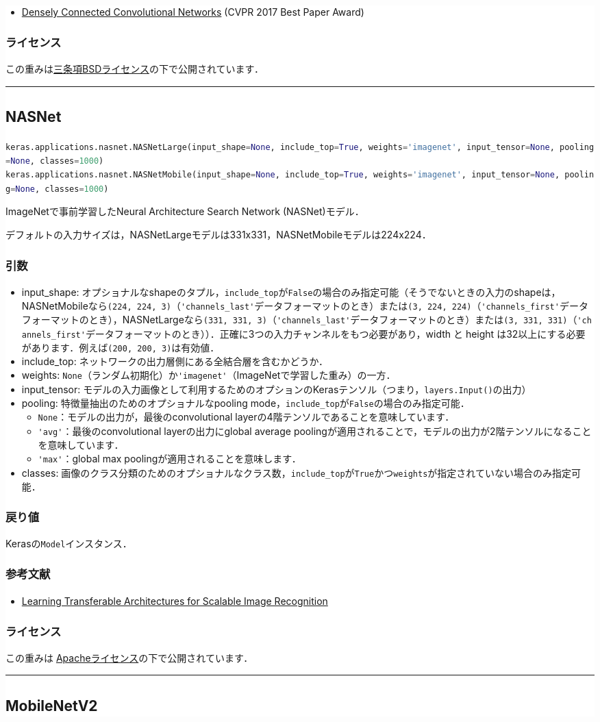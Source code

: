 - [Densely Connected Convolutional Networks](https://arxiv.org/abs/1608.06993) (CVPR 2017 Best Paper Award)

### ライセンス

この重みは[三条項BSDライセンス](https://github.com/liuzhuang13/DenseNet/blob/master/LICENSE)の下で公開されています．

-----

## NASNet

```python
keras.applications.nasnet.NASNetLarge(input_shape=None, include_top=True, weights='imagenet', input_tensor=None, pooling=None, classes=1000)
keras.applications.nasnet.NASNetMobile(input_shape=None, include_top=True, weights='imagenet', input_tensor=None, pooling=None, classes=1000)
```

ImageNetで事前学習したNeural Architecture Search Network (NASNet)モデル．

デフォルトの入力サイズは，NASNetLargeモデルは331x331，NASNetMobileモデルは224x224．

### 引数

- input_shape: オプショナルなshapeのタプル，`include_top`が`False`の場合のみ指定可能（そうでないときの入力のshapeは，NASNetMobileなら`(224, 224, 3)`（`'channels_last'`データフォーマットのとき）または`(3, 224, 224)`（`'channels_first'`データフォーマットのとき），NASNetLargeなら`(331, 331, 3)`（`'channels_last'`データフォーマットのとき）または`(3, 331, 331)`（`'channels_first'`データフォーマットのとき））．正確に3つの入力チャンネルをもつ必要があり，width と height は32以上にする必要があります．例えば`(200, 200, 3)`は有効値．
- include_top: ネットワークの出力層側にある全結合層を含むかどうか．
- weights: `None`（ランダム初期化）か`'imagenet'`（ImageNetで学習した重み）の一方．
- input_tensor: モデルの入力画像として利用するためのオプションのKerasテンソル（つまり，`layers.Input()`の出力）
- pooling: 特徴量抽出のためのオプショナルなpooling mode，`include_top`が`False`の場合のみ指定可能．
    - `None`：モデルの出力が，最後のconvolutional layerの4階テンソルであることを意味しています．
    - `'avg'`：最後のconvolutional layerの出力にglobal average poolingが適用されることで，モデルの出力が2階テンソルになることを意味しています．
    - `'max'`：global max poolingが適用されることを意味します．
- classes: 画像のクラス分類のためのオプショナルなクラス数，`include_top`が`True`かつ`weights`が指定されていない場合のみ指定可能．

### 戻り値

Kerasの`Model`インスタンス．

### 参考文献

- [Learning Transferable Architectures for Scalable Image Recognition](https://arxiv.org/abs/1707.07012)

### ライセンス

この重みは [Apacheライセンス](https://github.com/tensorflow/models/blob/master/LICENSE)の下で公開されています．

-----

## MobileNetV2
